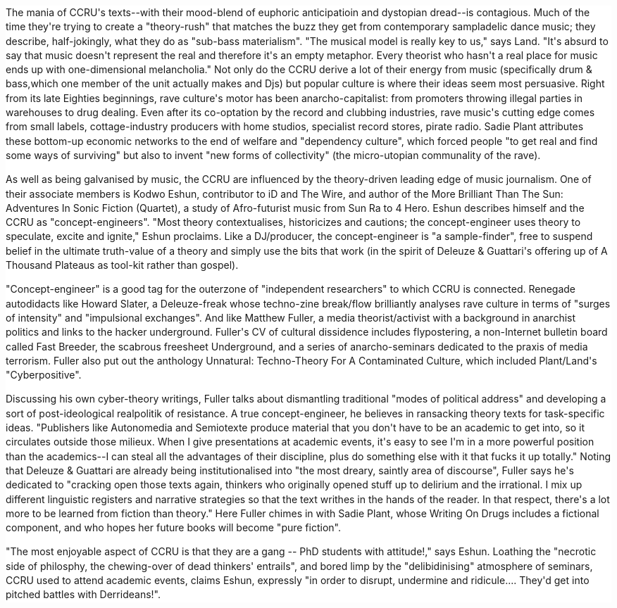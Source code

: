 The mania of CCRU's texts--with their mood-blend of euphoric anticipatioin and dystopian dread--is contagious. Much of the time they're trying to create a "theory-rush" that matches the buzz they get from contemporary sampladelic dance music; they describe, half-jokingly, what they do as "sub-bass materialism". "The musical model is really key to us," says Land. "It's absurd to say that music doesn't represent the real and therefore it's an empty metaphor. Every theorist who hasn't a real place for music ends up with one-dimensional melancholia." Not only do the CCRU derive a lot of their energy from music (specifically drum & bass,which one member of the unit actually makes and Djs) but popular culture is where their ideas seem most persuasive. Right from its late Eighties beginnings, rave culture's motor has been anarcho-capitalist: from promoters throwing illegal parties in warehouses to drug dealing. Even after its co-optation by the record and clubbing industries, rave music's cutting edge comes from small labels, cottage-industry producers with home studios, specialist record stores, pirate radio. Sadie Plant attributes these bottom-up economic networks to the end of welfare and "dependency culture", which forced people "to get real and find some ways of surviving" but also to invent "new forms of collectivity" (the micro-utopian communality of the rave).

As well as being galvanised by music, the CCRU are influenced by the theory-driven leading edge of music journalism. One of their associate members is Kodwo Eshun, contributor to iD and The Wire, and author of the More Brilliant Than The Sun: Adventures In Sonic Fiction (Quartet), a study of Afro-futurist music from Sun Ra to 4 Hero. Eshun describes himself and the CCRU as "concept-engineers". "Most theory contextualises, historicizes and cautions; the concept-engineer uses theory to speculate, excite and ignite," Eshun proclaims. Like a DJ/producer, the concept-engineer is "a sample-finder", free to suspend belief in the ultimate truth-value of a theory and simply use the bits that work (in the spirit of Deleuze & Guattari's offering up of A Thousand Plateaus as tool-kit rather than gospel).

"Concept-engineer" is a good tag for the outerzone of "independent researchers" to which CCRU is connected. Renegade autodidacts like Howard Slater, a Deleuze-freak whose techno-zine break/flow brilliantly analyses rave culture in terms of "surges of intensity" and "impulsional exchanges". And like Matthew Fuller, a media theorist/activist with a background in anarchist politics and links to the hacker underground. Fuller's CV of cultural dissidence includes flypostering, a non-Internet bulletin board called Fast Breeder, the scabrous freesheet Underground, and a series of anarcho-seminars dedicated to the praxis of media terrorism. Fuller also put out the anthology Unnatural: Techno-Theory For A Contaminated Culture, which included Plant/Land's "Cyberpositive".

Discussing his own cyber-theory writings, Fuller talks about dismantling traditional "modes of political address" and developing a sort of post-ideological realpolitik of resistance. A true concept-engineer, he believes in ransacking theory texts for task-specific ideas. "Publishers like Autonomedia and Semiotexte produce material that you don't have to be an academic to get into, so it circulates outside those milieux. When I give presentations at academic events, it's easy to see I'm in a more powerful position than the academics--I can steal all the advantages of their discipline, plus do something else with it that fucks it up totally." Noting that Deleuze & Guattari are already being institutionalised into "the most dreary, saintly area of discourse", Fuller says he's dedicated to "cracking open those texts again, thinkers who originally opened stuff up to delirium and the irrational. I mix up different linguistic registers and narrative strategies so that the text writhes in the hands of the reader. In that respect, there's a lot more to be learned from fiction than theory." Here Fuller chimes in with Sadie Plant, whose Writing On Drugs includes a fictional component, and who hopes her future books will become "pure fiction".

"The most enjoyable aspect of CCRU is that they are a gang -- PhD students with attitude!," says Eshun. Loathing the "necrotic side of philosphy, the chewing-over of dead thinkers' entrails", and bored limp by the "delibidinising" atmosphere of seminars, CCRU used to attend academic events, claims Eshun, expressly "in order to disrupt, undermine and ridicule.... They'd get into pitched battles with Derrideans!".
